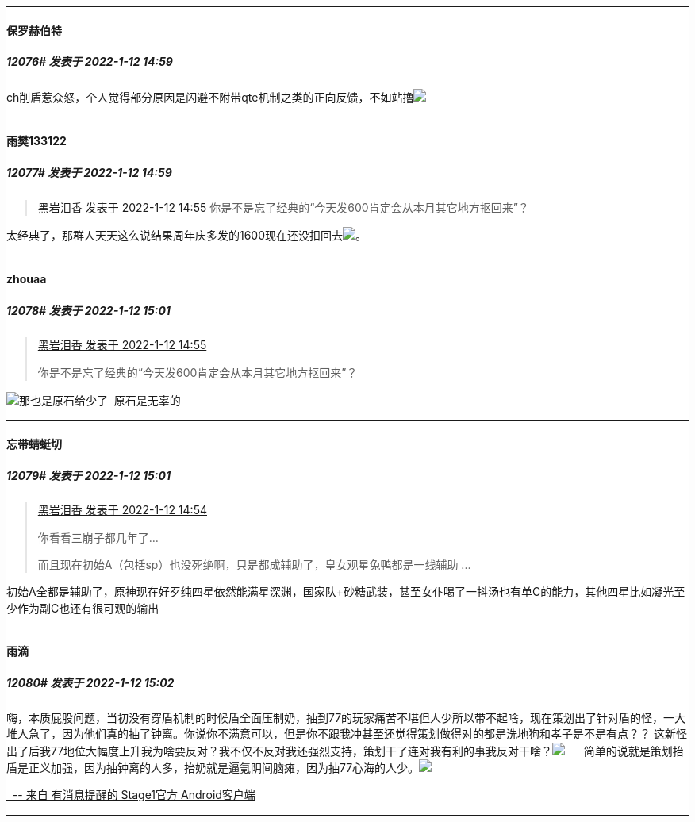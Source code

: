 *****

####  保罗赫伯特  
##### 12076#       发表于 2022-1-12 14:59

ch削盾惹众怒，个人觉得部分原因是闪避不附带qte机制之类的正向反馈，不如站撸<img src="https://static.saraba1st.com/image/smiley/face2017/037.png" referrerpolicy="no-referrer">

*****

####  雨樊133122  
##### 12077#       发表于 2022-1-12 14:59

<blockquote><a href="httphttps://bbs.saraba1st.com/2b/forum.php?mod=redirect&amp;goto=findpost&amp;pid=54259911&amp;ptid=2037125" target="_blank">黑岩泪香 发表于 2022-1-12 14:55</a>
你是不是忘了经典的“今天发600肯定会从本月其它地方抠回来”？</blockquote>
太经典了，那群人天天这么说结果周年庆多发的1600现在还没扣回去<img src="https://static.saraba1st.com/image/smiley/face2017/227.gif" referrerpolicy="no-referrer">。

*****

####  zhouaa  
##### 12078#       发表于 2022-1-12 15:01

<blockquote><a href="httphttps://bbs.saraba1st.com/2b/forum.php?mod=redirect&amp;goto=findpost&amp;pid=54259911&amp;ptid=2037125" target="_blank">黑岩泪香 发表于 2022-1-12 14:55</a>

你是不是忘了经典的“今天发600肯定会从本月其它地方抠回来”？</blockquote>
<img src="https://static.saraba1st.com/image/smiley/face2017/065.png" referrerpolicy="no-referrer">那也是原石给少了  原石是无辜的

*****

####  忘带蜻蜓切  
##### 12079#       发表于 2022-1-12 15:01

<blockquote><a href="httphttps://bbs.saraba1st.com/2b/forum.php?mod=redirect&amp;goto=findpost&amp;pid=54259899&amp;ptid=2037125" target="_blank">黑岩泪香 发表于 2022-1-12 14:54</a>

你看看三崩子都几年了…

而且现在初始A（包括sp）也没死绝啊，只是都成辅助了，皇女观星兔鸭都是一线辅助 ...</blockquote>
初始A全都是辅助了，原神现在好歹纯四星依然能满星深渊，国家队+砂糖武装，甚至女仆喝了一抖汤也有单C的能力，其他四星比如凝光至少作为副C也还有很可观的输出

*****

####  雨滴  
##### 12080#       发表于 2022-1-12 15:02

嗨，本质屁股问题，当初没有穿盾机制的时候盾全面压制奶，抽到77的玩家痛苦不堪但人少所以带不起啥，现在策划出了针对盾的怪，一大堆人急了，因为他们真的抽了钟离。你说你不满意可以，但是你不跟我冲甚至还觉得策划做得对的都是洗地狗和孝子是不是有点？？ 这新怪出了后我77地位大幅度上升我为啥要反对？我不仅不反对我还强烈支持，策划干了连对我有利的事我反对干啥？<img src="https://static.saraba1st.com/image/smiley/face2017/037.png" referrerpolicy="no-referrer">   
  简单的说就是策划抬盾是正义加强，因为抽钟离的人多，抬奶就是逼氪阴间脑瘫，因为抽77心海的人少。<img src="https://static.saraba1st.com/image/smiley/face2017/053.png" referrerpolicy="no-referrer">

[  -- 来自 有消息提醒的 Stage1官方 Android客户端](https://www.coolapk.com/apk/140634)

*****
